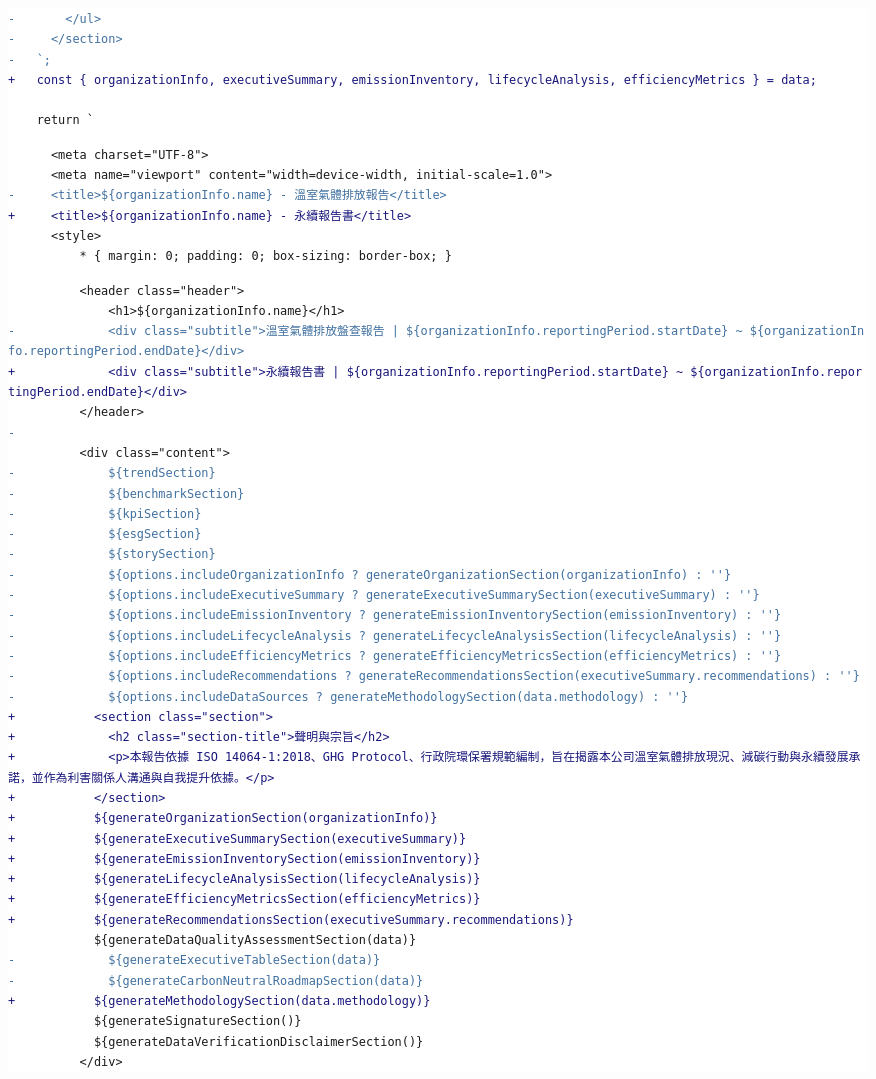 ```diff
-       </ul>
-     </section>
-   `;
+   const { organizationInfo, executiveSummary, emissionInventory, lifecycleAnalysis, efficiencyMetrics } = data;
  
    return `
```

```diff
      <meta charset="UTF-8">
      <meta name="viewport" content="width=device-width, initial-scale=1.0">
-     <title>${organizationInfo.name} - 溫室氣體排放報告</title>
+     <title>${organizationInfo.name} - 永續報告書</title>
      <style>
          * { margin: 0; padding: 0; box-sizing: border-box; }
```

```diff
          <header class="header">
              <h1>${organizationInfo.name}</h1>
-             <div class="subtitle">溫室氣體排放盤查報告 | ${organizationInfo.reportingPeriod.startDate} ~ ${organizationInfo.reportingPeriod.endDate}</div>
+             <div class="subtitle">永續報告書 | ${organizationInfo.reportingPeriod.startDate} ~ ${organizationInfo.reportingPeriod.endDate}</div>
          </header>
- 
          <div class="content">
-             ${trendSection}
-             ${benchmarkSection}
-             ${kpiSection}
-             ${esgSection}
-             ${storySection}
-             ${options.includeOrganizationInfo ? generateOrganizationSection(organizationInfo) : ''}
-             ${options.includeExecutiveSummary ? generateExecutiveSummarySection(executiveSummary) : ''}
-             ${options.includeEmissionInventory ? generateEmissionInventorySection(emissionInventory) : ''}
-             ${options.includeLifecycleAnalysis ? generateLifecycleAnalysisSection(lifecycleAnalysis) : ''}
-             ${options.includeEfficiencyMetrics ? generateEfficiencyMetricsSection(efficiencyMetrics) : ''}
-             ${options.includeRecommendations ? generateRecommendationsSection(executiveSummary.recommendations) : ''}
-             ${options.includeDataSources ? generateMethodologySection(data.methodology) : ''}
+           <section class="section">
+             <h2 class="section-title">聲明與宗旨</h2>
+             <p>本報告依據 ISO 14064-1:2018、GHG Protocol、行政院環保署規範編制，旨在揭露本公司溫室氣體排放現況、減碳行動與永續發展承諾，並作為利害關係人溝通與自我提升依據。</p>
+           </section>
+           ${generateOrganizationSection(organizationInfo)}
+           ${generateExecutiveSummarySection(executiveSummary)}
+           ${generateEmissionInventorySection(emissionInventory)}
+           ${generateLifecycleAnalysisSection(lifecycleAnalysis)}
+           ${generateEfficiencyMetricsSection(efficiencyMetrics)}
+           ${generateRecommendationsSection(executiveSummary.recommendations)}
            ${generateDataQualityAssessmentSection(data)}
-             ${generateExecutiveTableSection(data)}
-             ${generateCarbonNeutralRoadmapSection(data)}
+           ${generateMethodologySection(data.methodology)}
            ${generateSignatureSection()}
            ${generateDataVerificationDisclaimerSection()}
          </div>
```